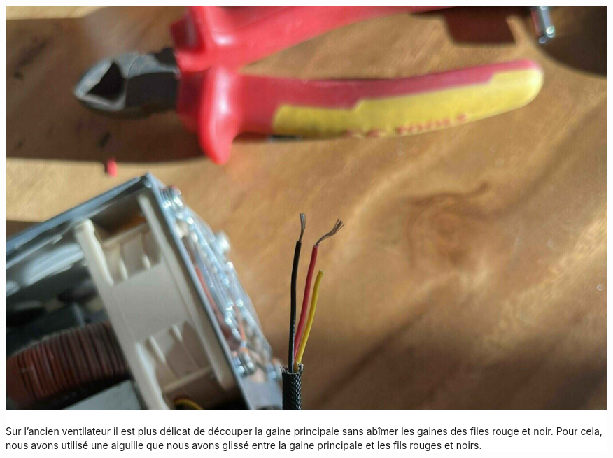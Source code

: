 ![image](assets/hardware/9.jpeg)

Sur l’ancien ventilateur il est plus délicat de découper la gaine principale sans abîmer les gaines des files rouge et noir. Pour cela, nous avons utilisé une aiguille que nous avons glissé entre la gaine principale et les fils rouges et noirs.
